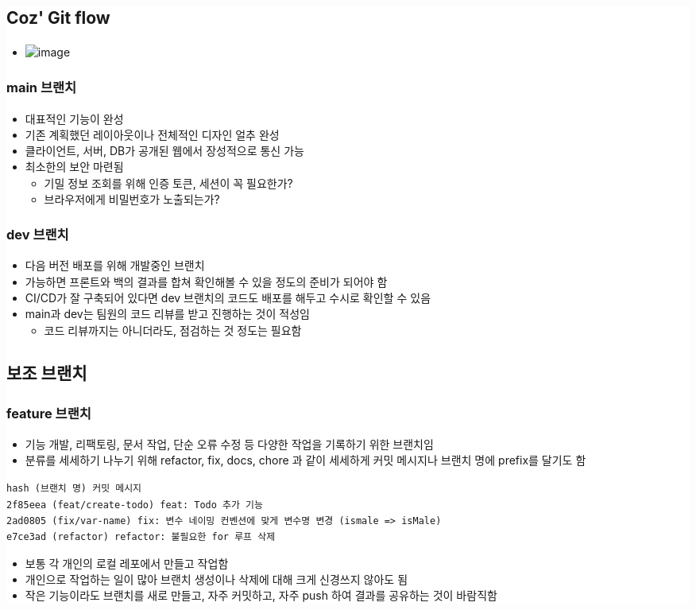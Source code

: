 ## Coz' Git flow
- ![image](https://user-images.githubusercontent.com/102513932/208028062-83eb4dc3-2900-4166-8bab-cc1ed134b0c2.png)
### main 브랜치
- 대표적인 기능이 완성
- 기존 계획했던 레이아웃이나 전체적인 디자인 얼추 완성
- 클라이언트, 서버, DB가 공개된 웹에서 장성적으로 통신 가능
- 최소한의 보안 마련됨
  - 기밀 정보 조회를 위해 인증 토큰, 세션이 꼭 필요한가?
  - 브라우저에게 비밀번호가 노출되는가?
### dev 브랜치
- 다음 버전 배포를 위해 개발중인 브랜치
- 가능하면 프론트와 백의 결과를 합쳐 확인해볼 수 있을 정도의 준비가 되어야 함
- CI/CD가 잘 구축되어 있다면 dev 브랜치의 코드도 배포를 해두고 수시로 확인할 수 있음
- main과 dev는 팀원의 코드 리뷰를 받고 진행하는 것이 적성임
  - 코드 리뷰까지는 아니더라도, 점검하는 것 정도는 필요함

## 보조 브랜치
### feature 브랜치
- 기능 개발, 리팩토링, 문서 작업, 단순 오류 수정 등 다양한 작업을 기록하기 위한 브랜치임
- 분류를 세세하기 나누기 위해 refactor, fix, docs, chore 과 같이 세세하게 커밋 메시지나 브랜치 명에 prefix를 달기도 함
```
hash (브랜치 명) 커밋 메시지
2f85eea (feat/create-todo) feat: Todo 추가 기능
2ad0805 (fix/var-name) fix: 변수 네이밍 컨벤션에 맞게 변수명 변경 (ismale => isMale)
e7ce3ad (refactor) refactor: 불필요한 for 루프 삭제
```
- 보통 각 개인의 로컬 레포에서 만들고 작업함
- 개인으로 작업하는 일이 많아 브랜치 생성이나 삭제에 대해 크게 신경쓰지 않아도 됨
- 작은 기능이라도 브랜치를 새로 만들고, 자주 커밋하고, 자주 push 하여 결과를 공유하는 것이 바람직함